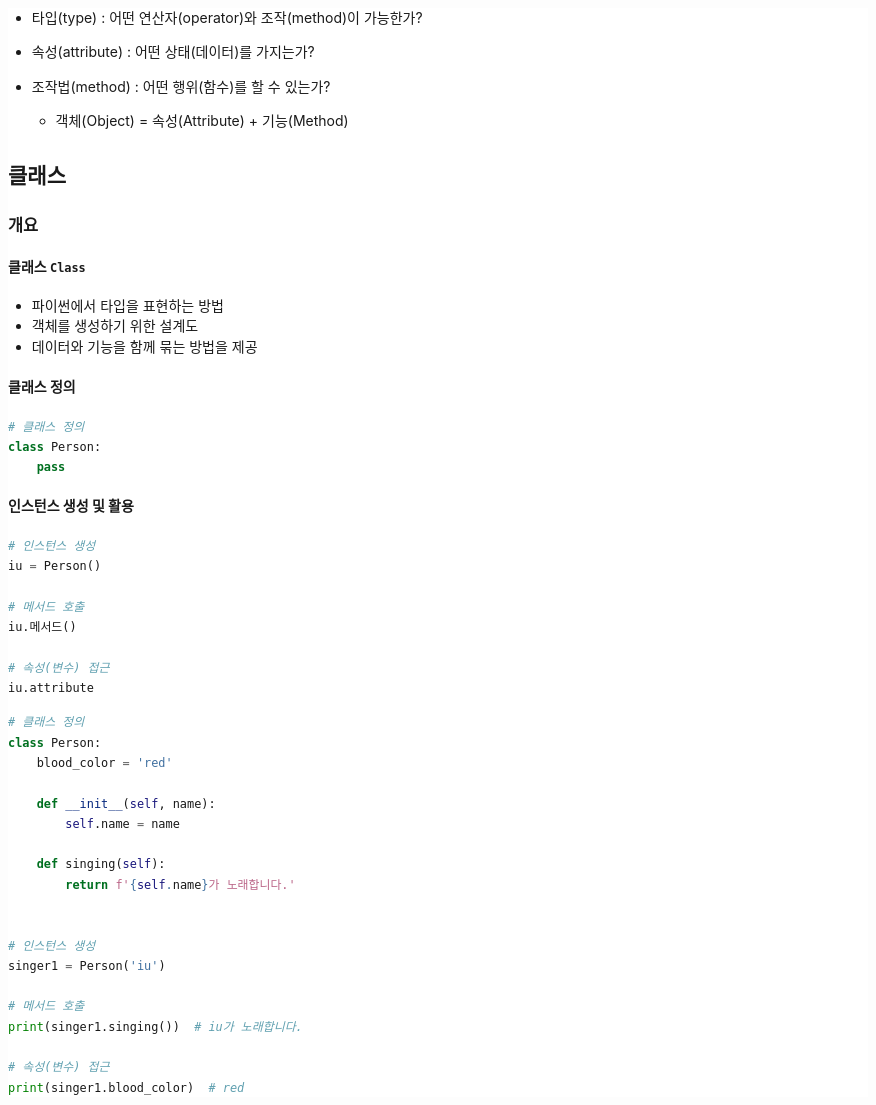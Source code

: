- 타입(type) : 어떤 연산자(operator)와 조작(method)이 가능한가?
- 속성(attribute) : 어떤 상태(데이터)를 가지는가?
- 조작법(method) : 어떤 행위(함수)를 할 수 있는가?

  - 객체(Object) = 속성(Attribute) + 기능(Method)

## 클래스

### 개요

#### 클래스 `Class`

- 파이썬에서 타입을 표현하는 방법
- 객체를 생성하기 위한 설계도
- 데이터와 기능을 함께 묶는 방법을 제공

#### 클래스 정의

```py
# 클래스 정의
class Person:
    pass
```

#### 인스턴스 생성 및 활용

```python
# 인스턴스 생성
iu = Person()

# 메서드 호출
iu.메서드()

# 속성(변수) 접근
iu.attribute
```

```py
# 클래스 정의
class Person:
    blood_color = 'red'

    def __init__(self, name):
        self.name = name

    def singing(self):
        return f'{self.name}가 노래합니다.'


# 인스턴스 생성
singer1 = Person('iu')

# 메서드 호출
print(singer1.singing())  # iu가 노래합니다.

# 속성(변수) 접근
print(singer1.blood_color)  # red
```
